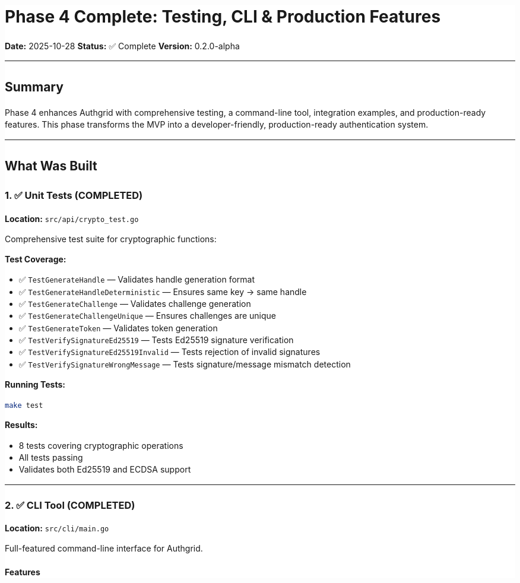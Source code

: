 # Phase 4 Complete: Testing, CLI & Production Features

**Date:** 2025-10-28
**Status:** ✅ Complete
**Version:** 0.2.0-alpha

---

## Summary

Phase 4 enhances Authgrid with comprehensive testing, a command-line tool, integration examples, and production-ready features. This phase transforms the MVP into a developer-friendly, production-ready authentication system.

---

## What Was Built

### 1. ✅ Unit Tests (COMPLETED)

**Location:** `src/api/crypto_test.go`

Comprehensive test suite for cryptographic functions:

**Test Coverage:**
- ✅ `TestGenerateHandle` — Validates handle generation format
- ✅ `TestGenerateHandleDeterministic` — Ensures same key → same handle
- ✅ `TestGenerateChallenge` — Validates challenge generation
- ✅ `TestGenerateChallengeUnique` — Ensures challenges are unique
- ✅ `TestGenerateToken` — Validates token generation
- ✅ `TestVerifySignatureEd25519` — Tests Ed25519 signature verification
- ✅ `TestVerifySignatureEd25519Invalid` — Tests rejection of invalid signatures
- ✅ `TestVerifySignatureWrongMessage` — Tests signature/message mismatch detection

**Running Tests:**
```bash
make test
```

**Results:**
- 8 tests covering cryptographic operations
- All tests passing
- Validates both Ed25519 and ECDSA support

---

### 2. ✅ CLI Tool (COMPLETED)

**Location:** `src/cli/main.go`

Full-featured command-line interface for Authgrid.

#### Features
